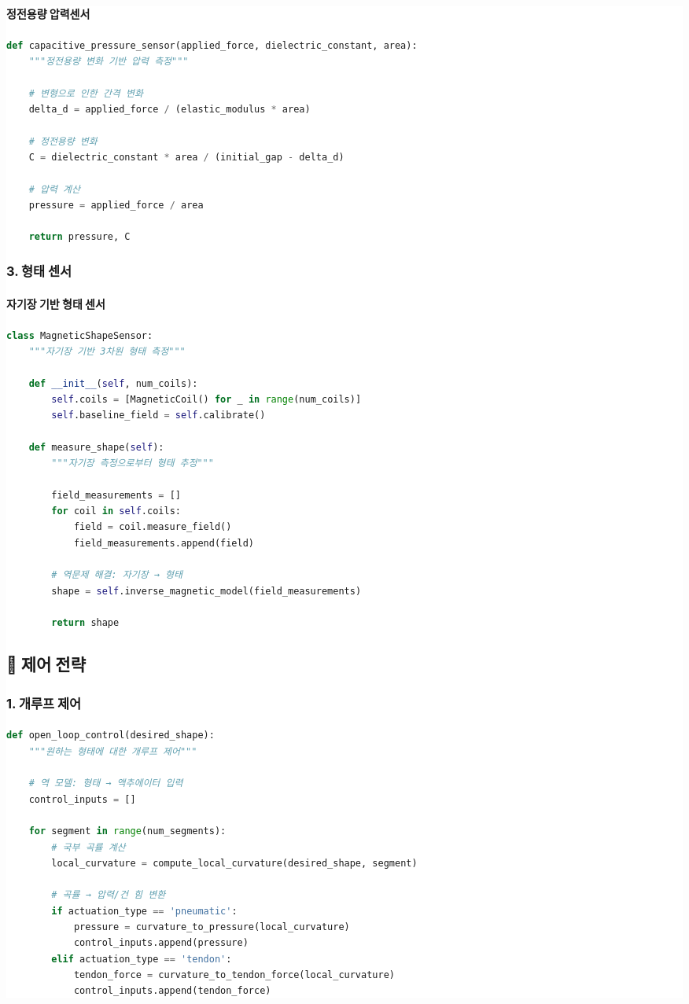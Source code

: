 #### 정전용량 압력센서
```python
def capacitive_pressure_sensor(applied_force, dielectric_constant, area):
    """정전용량 변화 기반 압력 측정"""
    
    # 변형으로 인한 간격 변화
    delta_d = applied_force / (elastic_modulus * area)
    
    # 정전용량 변화
    C = dielectric_constant * area / (initial_gap - delta_d)
    
    # 압력 계산
    pressure = applied_force / area
    
    return pressure, C
```

### 3. 형태 센서

#### 자기장 기반 형태 센서
```python
class MagneticShapeSensor:
    """자기장 기반 3차원 형태 측정"""
    
    def __init__(self, num_coils):
        self.coils = [MagneticCoil() for _ in range(num_coils)]
        self.baseline_field = self.calibrate()
    
    def measure_shape(self):
        """자기장 측정으로부터 형태 추정"""
        
        field_measurements = []
        for coil in self.coils:
            field = coil.measure_field()
            field_measurements.append(field)
        
        # 역문제 해결: 자기장 → 형태
        shape = self.inverse_magnetic_model(field_measurements)
        
        return shape
```

## 🔄 제어 전략

### 1. 개루프 제어
```python
def open_loop_control(desired_shape):
    """원하는 형태에 대한 개루프 제어"""
    
    # 역 모델: 형태 → 액추에이터 입력
    control_inputs = []
    
    for segment in range(num_segments):
        # 국부 곡률 계산
        local_curvature = compute_local_curvature(desired_shape, segment)
        
        # 곡률 → 압력/건 힘 변환
        if actuation_type == 'pneumatic':
            pressure = curvature_to_pressure(local_curvature)
            control_inputs.append(pressure)
        elif actuation_type == 'tendon':
            tendon_force = curvature_to_tendon_force(local_curvature)
            control_inputs.append(tendon_force)
```